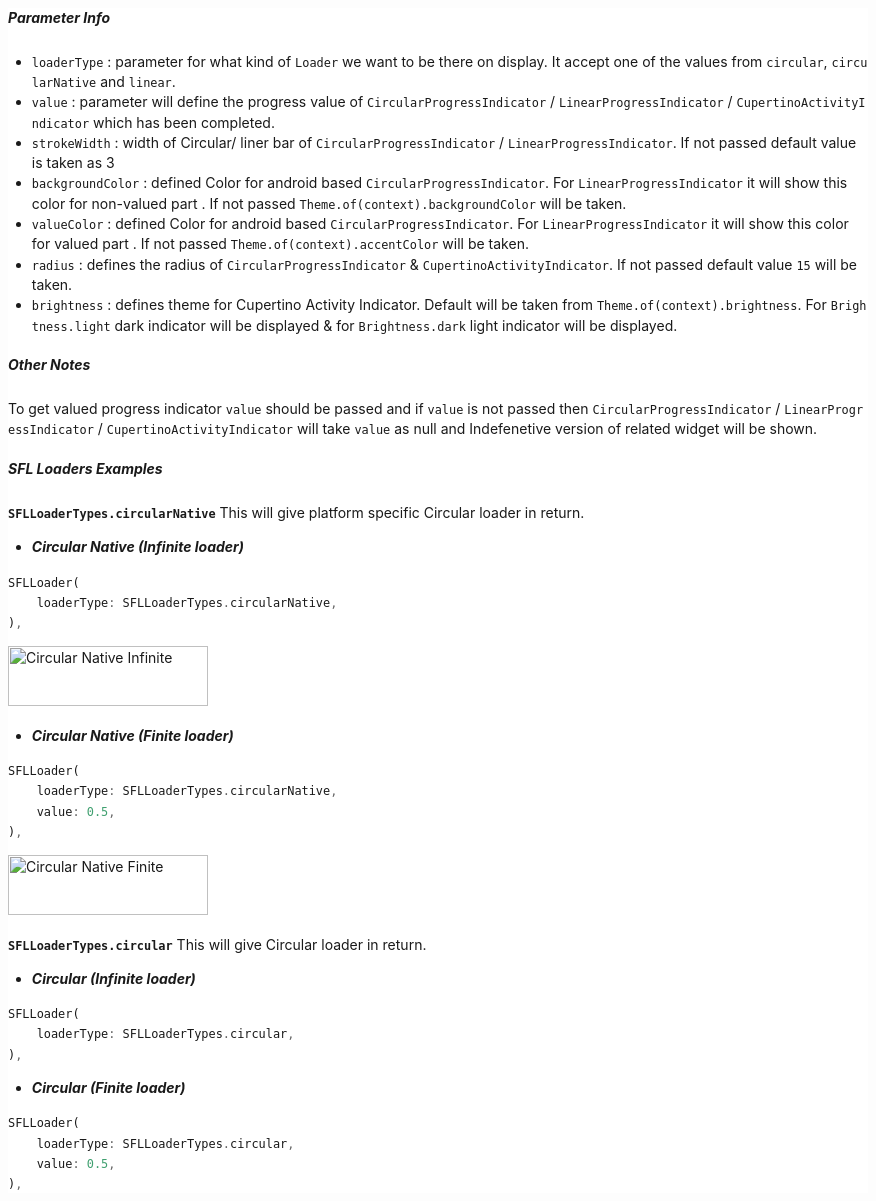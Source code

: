 ##### Parameter Info
* `loaderType` : parameter for what kind of `Loader` we want to be there on display. It accept one of the values from `circular`, `circularNative` and `linear`.
* `value` : parameter will define the progress value of `CircularProgressIndicator` / `LinearProgressIndicator` / `CupertinoActivityIndicator` which has been completed.
* `strokeWidth` : width of Circular/ liner bar of `CircularProgressIndicator` / `LinearProgressIndicator`. If not passed default value is taken as 3
* `backgroundColor` : defined Color for android based `CircularProgressIndicator`. For `LinearProgressIndicator` it will show this color for non-valued part . If not passed `Theme.of(context).backgroundColor` will be taken.
* `valueColor` : defined Color for android based `CircularProgressIndicator`. For `LinearProgressIndicator` it will show this color for valued part . If not passed `Theme.of(context).accentColor` will be taken.
* `radius` : defines the radius of `CircularProgressIndicator` & `CupertinoActivityIndicator`. If not passed default value `15` will be taken.
* `brightness` : defines theme for Cupertino Activity Indicator. Default will be taken from `Theme.of(context).brightness`. For `Brightness.light` dark indicator will be displayed & for `Brightness.dark` light indicator will be displayed.

##### Other Notes
To get valued progress indicator `value` should be passed and if `value` is not passed then `CircularProgressIndicator` / `LinearProgressIndicator` / `CupertinoActivityIndicator` will take `value` as null and Indefenetive version of related widget will be shown.

 
##### SFL Loaders Examples
**`SFLLoaderTypes.circularNative`**
This will give platform specific Circular loader in return.
* **_Circular Native (Infinite loader)_**
```dart
SFLLoader(
    loaderType: SFLLoaderTypes.circularNative,
),
```
<img src="https://gitlab.com/sunflowerlab/Repositories/repository/flutter/sfl-flutter-package/-/raw/develop/example/ui_samples/sfl_loader/circular_native_infinite.png" width="200" height="60" title="Circular Native Infinite">


* **_Circular Native (Finite loader)_**
```dart
SFLLoader(
    loaderType: SFLLoaderTypes.circularNative,
    value: 0.5,
),
```
<img src="https://gitlab.com/sunflowerlab/Repositories/repository/flutter/sfl-flutter-package/-/raw/develop/example/ui_samples/sfl_loader/circular_native_finite.png" width="200" height="60" title="Circular Native Finite">


**`SFLLoaderTypes.circular`**
This will give Circular loader in return.
* **_Circular (Infinite loader)_**
```dart
SFLLoader(
    loaderType: SFLLoaderTypes.circular,
),
```
* **_Circular (Finite loader)_**
```dart
SFLLoader(
    loaderType: SFLLoaderTypes.circular,
    value: 0.5,
),
```
